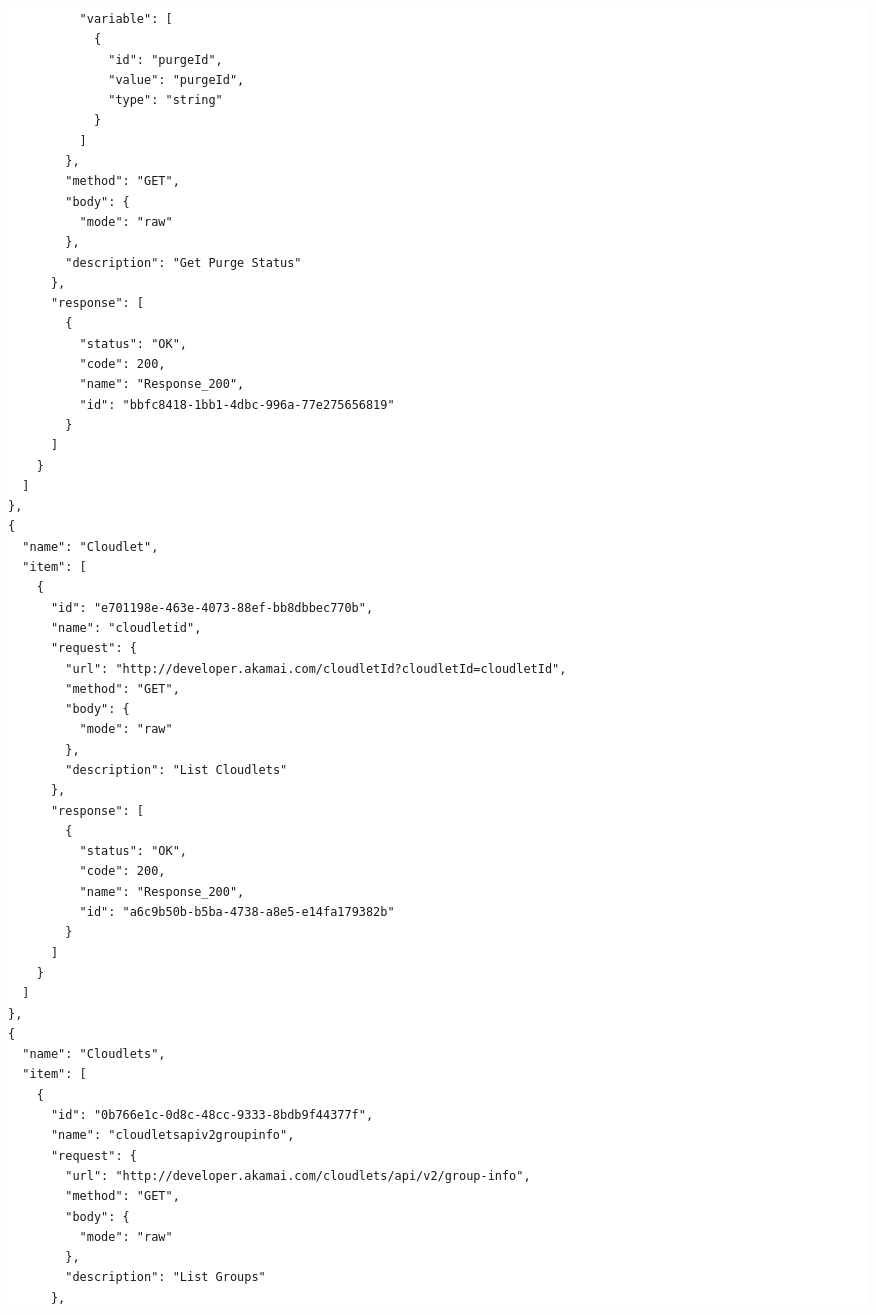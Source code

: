              "variable": [
                {
                  "id": "purgeId",
                  "value": "purgeId",
                  "type": "string"
                }
              ]
            },
            "method": "GET",
            "body": {
              "mode": "raw"
            },
            "description": "Get Purge Status"
          },
          "response": [
            {
              "status": "OK",
              "code": 200,
              "name": "Response_200",
              "id": "bbfc8418-1bb1-4dbc-996a-77e275656819"
            }
          ]
        }
      ]
    },
    {
      "name": "Cloudlet",
      "item": [
        {
          "id": "e701198e-463e-4073-88ef-bb8dbbec770b",
          "name": "cloudletid",
          "request": {
            "url": "http://developer.akamai.com/cloudletId?cloudletId=cloudletId",
            "method": "GET",
            "body": {
              "mode": "raw"
            },
            "description": "List Cloudlets"
          },
          "response": [
            {
              "status": "OK",
              "code": 200,
              "name": "Response_200",
              "id": "a6c9b50b-b5ba-4738-a8e5-e14fa179382b"
            }
          ]
        }
      ]
    },
    {
      "name": "Cloudlets",
      "item": [
        {
          "id": "0b766e1c-0d8c-48cc-9333-8bdb9f44377f",
          "name": "cloudletsapiv2groupinfo",
          "request": {
            "url": "http://developer.akamai.com/cloudlets/api/v2/group-info",
            "method": "GET",
            "body": {
              "mode": "raw"
            },
            "description": "List Groups"
          },